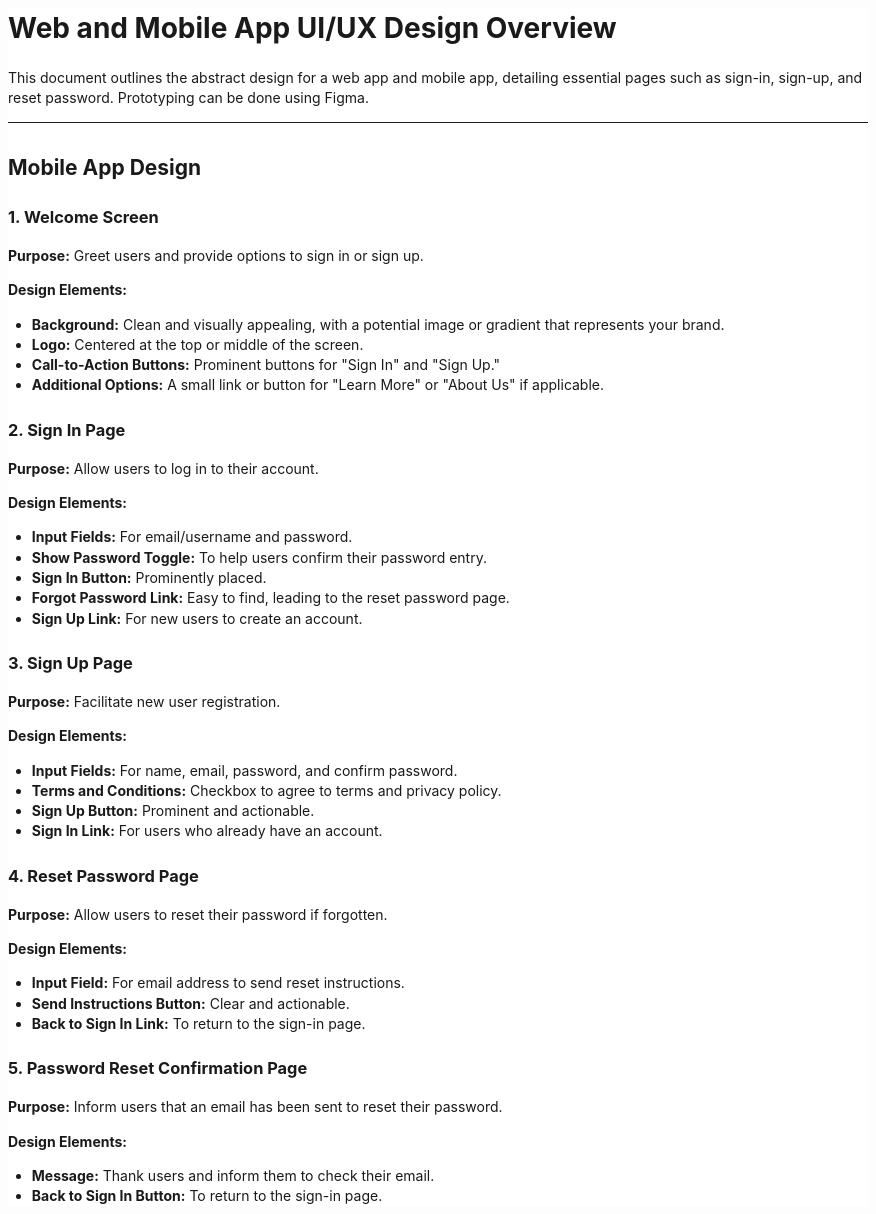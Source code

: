 # Web and Mobile App UI/UX Design Overview

This document outlines the abstract design for a web app and mobile app, detailing essential pages such as sign-in, sign-up, and reset password. Prototyping can be done using Figma.

---

## Mobile App Design

### 1. Welcome Screen
**Purpose:** Greet users and provide options to sign in or sign up.

**Design Elements:**
- **Background:** Clean and visually appealing, with a potential image or gradient that represents your brand.
- **Logo:** Centered at the top or middle of the screen.
- **Call-to-Action Buttons:** Prominent buttons for "Sign In" and "Sign Up."
- **Additional Options:** A small link or button for "Learn More" or "About Us" if applicable.

### 2. Sign In Page
**Purpose:** Allow users to log in to their account.

**Design Elements:**
- **Input Fields:** For email/username and password.
- **Show Password Toggle:** To help users confirm their password entry.
- **Sign In Button:** Prominently placed.
- **Forgot Password Link:** Easy to find, leading to the reset password page.
- **Sign Up Link:** For new users to create an account.

### 3. Sign Up Page
**Purpose:** Facilitate new user registration.

**Design Elements:**
- **Input Fields:** For name, email, password, and confirm password.
- **Terms and Conditions:** Checkbox to agree to terms and privacy policy.
- **Sign Up Button:** Prominent and actionable.
- **Sign In Link:** For users who already have an account.

### 4. Reset Password Page
**Purpose:** Allow users to reset their password if forgotten.

**Design Elements:**
- **Input Field:** For email address to send reset instructions.
- **Send Instructions Button:** Clear and actionable.
- **Back to Sign In Link:** To return to the sign-in page.

### 5. Password Reset Confirmation Page
**Purpose:** Inform users that an email has been sent to reset their password.

**Design Elements:**
- **Message:** Thank users and inform them to check their email.
- **Back to Sign In Button:** To return to the sign-in page.
